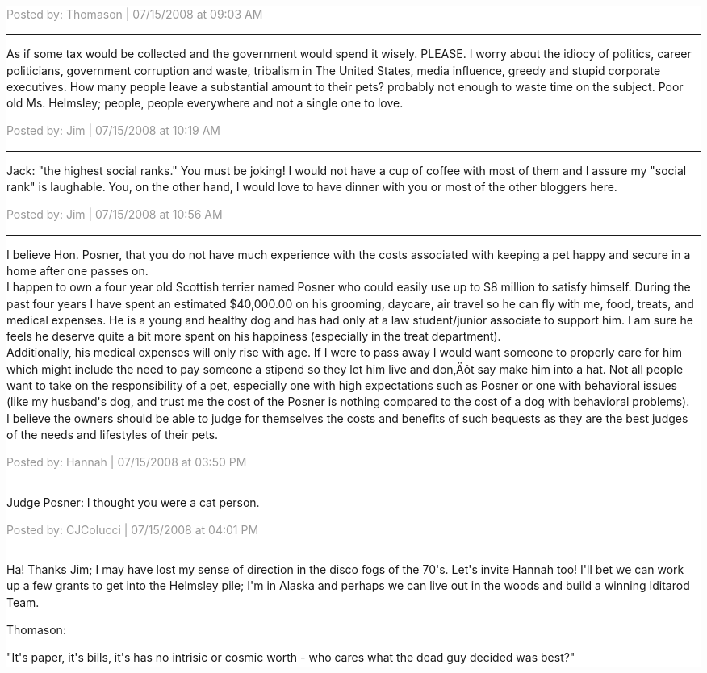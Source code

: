 <span style="color:#999">Posted by: Thomason | 07/15/2008 at 09:03 AM</span>

---

As if some tax would be collected and the government would spend it wisely. PLEASE. I worry about the idiocy of politics, career politicians, government corruption and waste, tribalism in The United States, media influence, greedy and stupid corporate executives. How many people leave a substantial amount to their pets? probably not enough to waste time on the subject. Poor old Ms. Helmsley; people, people everywhere and not a single one to love.

<span style="color:#999">Posted by: Jim | 07/15/2008 at 10:19 AM</span>

---

Jack: "the highest social ranks." You must be joking! I would not have a cup of coffee with most of them and I assure my "social rank" is laughable. You, on the other hand, I would love to have dinner with you or most of the other bloggers here.

<span style="color:#999">Posted by: Jim | 07/15/2008 at 10:56 AM</span>

---

I believe Hon. Posner, that you do not have much experience with the costs associated with keeping a pet happy and secure in a home after one passes on.  
     I happen to own a four year old Scottish terrier named Posner who could easily use up to $8 million to satisfy himself.  During the past four years I have spent an estimated $40,000.00 on his grooming, daycare, air travel so he can fly with me, food, treats, and medical expenses.  He is a young and healthy dog and has had only at a law student/junior associate to support him.  I am sure he feels he deserve quite a bit more spent on his happiness (especially in the treat department).    
     Additionally, his medical expenses will only rise with age.  If I were to pass away I would want someone to properly care for him which might include the need to pay someone a stipend so they let him live and don‚Äôt say make him into a hat.  Not all people want to take on the responsibility of a pet, especially one with high expectations such as Posner or one with behavioral issues (like my husband's dog, and trust me the cost of the Posner is nothing compared to the cost of a dog with behavioral problems).  
     I believe the owners should be able to judge for themselves the costs and benefits of such bequests as they are the best judges of the needs and lifestyles of their pets.

<span style="color:#999">Posted by: Hannah | 07/15/2008 at 03:50 PM</span>

---

Judge Posner:
   I thought you were a cat person.

<span style="color:#999">Posted by: CJColucci | 07/15/2008 at 04:01 PM</span>

---

Ha! Thanks Jim; I may have lost my sense of direction in the disco fogs of the 70's. Let's invite Hannah too! I'll bet we can work up a few grants to get into the Helmsley pile; I'm in Alaska and perhaps we can live out in the woods and build a winning Iditarod Team.  

Thomason: 

"It's paper, it's bills, it's has no intrisic or cosmic worth - who cares what the dead guy decided was best?"
